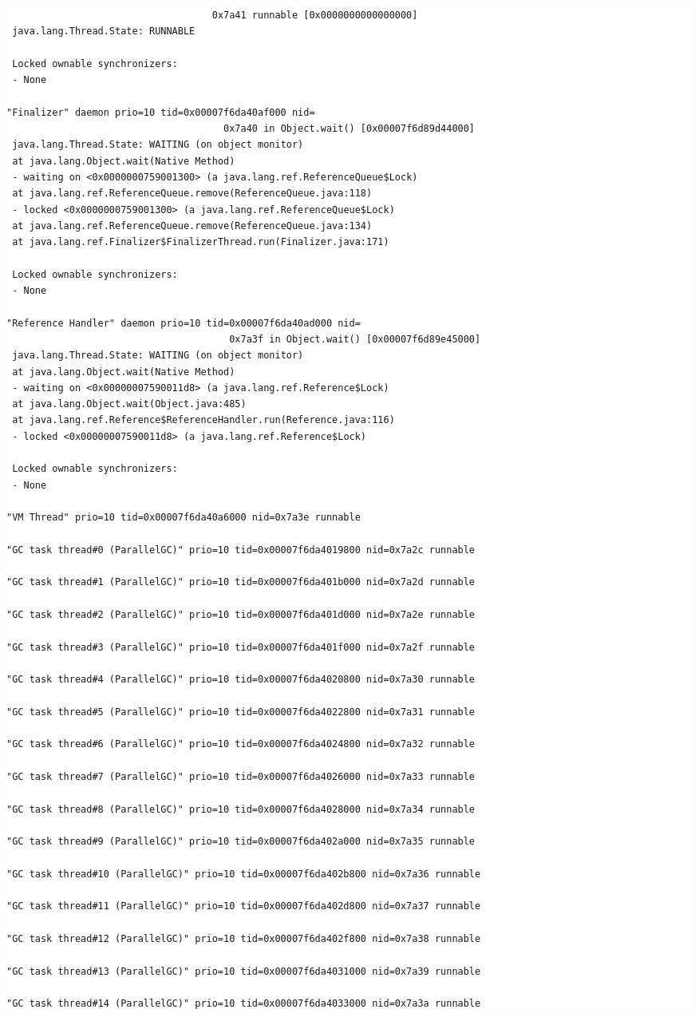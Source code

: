 ```
                                    0x7a41 runnable [0x0000000000000000]
 java.lang.Thread.State: RUNNABLE

 Locked ownable synchronizers:
 - None

"Finalizer" daemon prio=10 tid=0x00007f6da40af000 nid=
                                      0x7a40 in Object.wait() [0x00007f6d89d44000]
 java.lang.Thread.State: WAITING (on object monitor)
 at java.lang.Object.wait(Native Method)
 - waiting on <0x0000000759001300> (a java.lang.ref.ReferenceQueue$Lock)
 at java.lang.ref.ReferenceQueue.remove(ReferenceQueue.java:118)
 - locked <0x0000000759001300> (a java.lang.ref.ReferenceQueue$Lock)
 at java.lang.ref.ReferenceQueue.remove(ReferenceQueue.java:134)
 at java.lang.ref.Finalizer$FinalizerThread.run(Finalizer.java:171)

 Locked ownable synchronizers:
 - None

"Reference Handler" daemon prio=10 tid=0x00007f6da40ad000 nid=
                                       0x7a3f in Object.wait() [0x00007f6d89e45000]
 java.lang.Thread.State: WAITING (on object monitor)
 at java.lang.Object.wait(Native Method)
 - waiting on <0x00000007590011d8> (a java.lang.ref.Reference$Lock)
 at java.lang.Object.wait(Object.java:485)
 at java.lang.ref.Reference$ReferenceHandler.run(Reference.java:116)
 - locked <0x00000007590011d8> (a java.lang.ref.Reference$Lock)

 Locked ownable synchronizers:
 - None

"VM Thread" prio=10 tid=0x00007f6da40a6000 nid=0x7a3e runnable

"GC task thread#0 (ParallelGC)" prio=10 tid=0x00007f6da4019800 nid=0x7a2c runnable

"GC task thread#1 (ParallelGC)" prio=10 tid=0x00007f6da401b000 nid=0x7a2d runnable

"GC task thread#2 (ParallelGC)" prio=10 tid=0x00007f6da401d000 nid=0x7a2e runnable

"GC task thread#3 (ParallelGC)" prio=10 tid=0x00007f6da401f000 nid=0x7a2f runnable

"GC task thread#4 (ParallelGC)" prio=10 tid=0x00007f6da4020800 nid=0x7a30 runnable

"GC task thread#5 (ParallelGC)" prio=10 tid=0x00007f6da4022800 nid=0x7a31 runnable

"GC task thread#6 (ParallelGC)" prio=10 tid=0x00007f6da4024800 nid=0x7a32 runnable

"GC task thread#7 (ParallelGC)" prio=10 tid=0x00007f6da4026000 nid=0x7a33 runnable

"GC task thread#8 (ParallelGC)" prio=10 tid=0x00007f6da4028000 nid=0x7a34 runnable

"GC task thread#9 (ParallelGC)" prio=10 tid=0x00007f6da402a000 nid=0x7a35 runnable

"GC task thread#10 (ParallelGC)" prio=10 tid=0x00007f6da402b800 nid=0x7a36 runnable

"GC task thread#11 (ParallelGC)" prio=10 tid=0x00007f6da402d800 nid=0x7a37 runnable

"GC task thread#12 (ParallelGC)" prio=10 tid=0x00007f6da402f800 nid=0x7a38 runnable

"GC task thread#13 (ParallelGC)" prio=10 tid=0x00007f6da4031000 nid=0x7a39 runnable

"GC task thread#14 (ParallelGC)" prio=10 tid=0x00007f6da4033000 nid=0x7a3a runnable

```